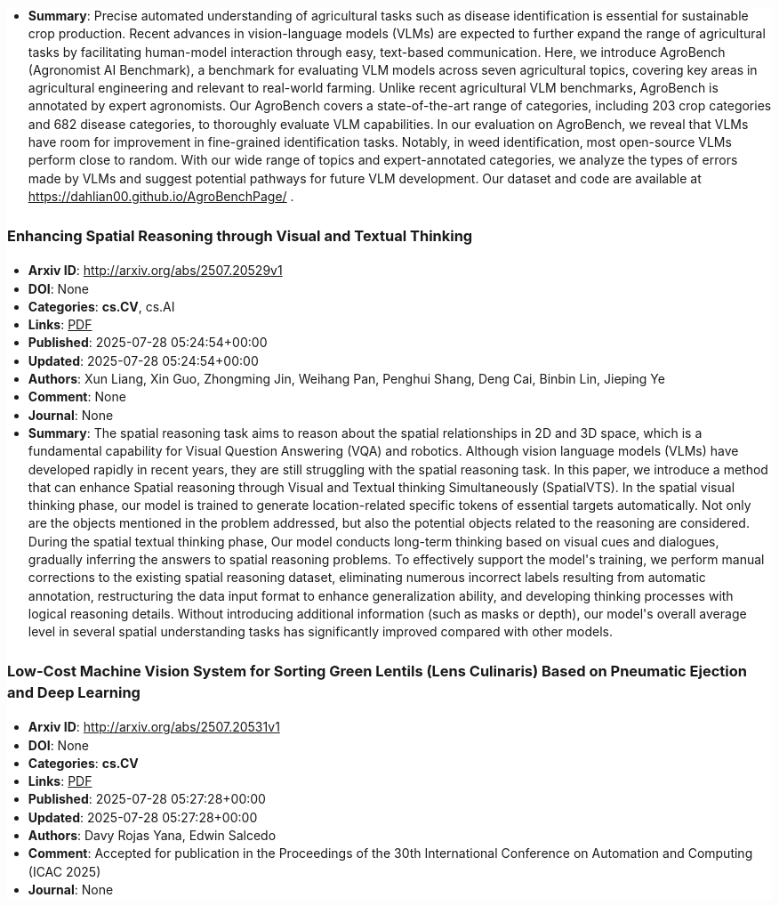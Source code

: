 - **Summary**: Precise automated understanding of agricultural tasks such as disease identification is essential for sustainable crop production. Recent advances in vision-language models (VLMs) are expected to further expand the range of agricultural tasks by facilitating human-model interaction through easy, text-based communication. Here, we introduce AgroBench (Agronomist AI Benchmark), a benchmark for evaluating VLM models across seven agricultural topics, covering key areas in agricultural engineering and relevant to real-world farming. Unlike recent agricultural VLM benchmarks, AgroBench is annotated by expert agronomists. Our AgroBench covers a state-of-the-art range of categories, including 203 crop categories and 682 disease categories, to thoroughly evaluate VLM capabilities. In our evaluation on AgroBench, we reveal that VLMs have room for improvement in fine-grained identification tasks. Notably, in weed identification, most open-source VLMs perform close to random. With our wide range of topics and expert-annotated categories, we analyze the types of errors made by VLMs and suggest potential pathways for future VLM development. Our dataset and code are available at https://dahlian00.github.io/AgroBenchPage/ .



### Enhancing Spatial Reasoning through Visual and Textual Thinking
- **Arxiv ID**: http://arxiv.org/abs/2507.20529v1
- **DOI**: None
- **Categories**: **cs.CV**, cs.AI
- **Links**: [PDF](http://arxiv.org/pdf/2507.20529v1)
- **Published**: 2025-07-28 05:24:54+00:00
- **Updated**: 2025-07-28 05:24:54+00:00
- **Authors**: Xun Liang, Xin Guo, Zhongming Jin, Weihang Pan, Penghui Shang, Deng Cai, Binbin Lin, Jieping Ye
- **Comment**: None
- **Journal**: None
- **Summary**: The spatial reasoning task aims to reason about the spatial relationships in 2D and 3D space, which is a fundamental capability for Visual Question Answering (VQA) and robotics. Although vision language models (VLMs) have developed rapidly in recent years, they are still struggling with the spatial reasoning task. In this paper, we introduce a method that can enhance Spatial reasoning through Visual and Textual thinking Simultaneously (SpatialVTS). In the spatial visual thinking phase, our model is trained to generate location-related specific tokens of essential targets automatically. Not only are the objects mentioned in the problem addressed, but also the potential objects related to the reasoning are considered. During the spatial textual thinking phase, Our model conducts long-term thinking based on visual cues and dialogues, gradually inferring the answers to spatial reasoning problems. To effectively support the model's training, we perform manual corrections to the existing spatial reasoning dataset, eliminating numerous incorrect labels resulting from automatic annotation, restructuring the data input format to enhance generalization ability, and developing thinking processes with logical reasoning details. Without introducing additional information (such as masks or depth), our model's overall average level in several spatial understanding tasks has significantly improved compared with other models.



### Low-Cost Machine Vision System for Sorting Green Lentils (Lens Culinaris) Based on Pneumatic Ejection and Deep Learning
- **Arxiv ID**: http://arxiv.org/abs/2507.20531v1
- **DOI**: None
- **Categories**: **cs.CV**
- **Links**: [PDF](http://arxiv.org/pdf/2507.20531v1)
- **Published**: 2025-07-28 05:27:28+00:00
- **Updated**: 2025-07-28 05:27:28+00:00
- **Authors**: Davy Rojas Yana, Edwin Salcedo
- **Comment**: Accepted for publication in the Proceedings of the 30th International
  Conference on Automation and Computing (ICAC 2025)
- **Journal**: None